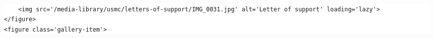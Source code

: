         <img src='/media-library/usmc/letters-of-support/IMG_0031.jpg' alt='Letter of support' loading='lazy'>
    </figure>
    <figure class='gallery-item'>